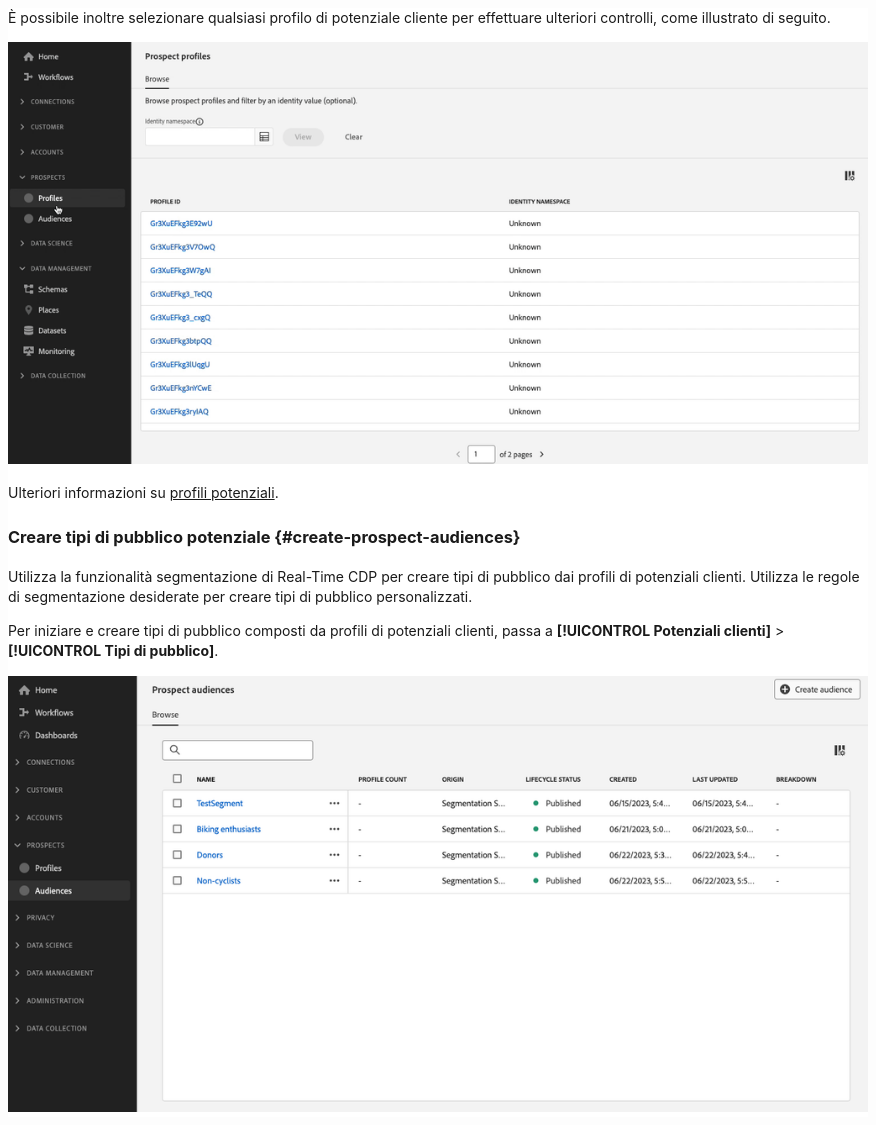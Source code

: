 È possibile inoltre selezionare qualsiasi profilo di potenziale cliente per effettuare ulteriori controlli, come illustrato di seguito.

![Vista di come controllare i profili di potenziali clienti.](/help/rtcdp/assets/partner-data/prospecting/inspect-prospect-profile.gif)

Ulteriori informazioni su [profili potenziali](/help/profile/ui/prospect-profile.md).

### Creare tipi di pubblico potenziale {#create-prospect-audiences}

Utilizza la funzionalità segmentazione di Real-Time CDP per creare tipi di pubblico dai profili di potenziali clienti. Utilizza le regole di segmentazione desiderate per creare tipi di pubblico personalizzati.

Per iniziare e creare tipi di pubblico composti da profili di potenziali clienti, passa a **[!UICONTROL Potenziali clienti]** > **[!UICONTROL Tipi di pubblico]**.

![Vista di tipi di pubblico potenziali.](/help/rtcdp/assets/partner-data/prospecting/prospect-audiences.png)
